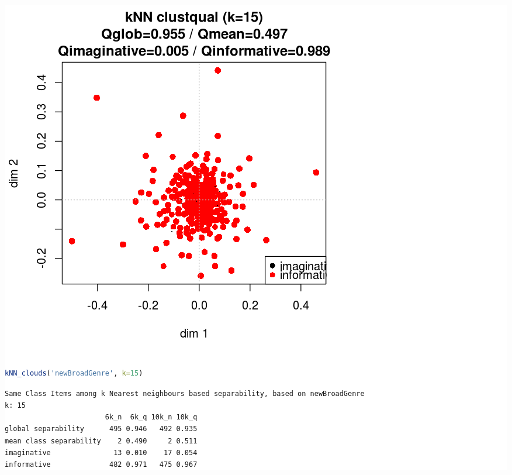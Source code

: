 ![png](output_62_2.png)



```R
kNN_clouds('newBroadGenre', k=15)
```

    Same Class Items among k Nearest neighbours based separability, based on newBroadGenre 
    k: 15
                            6k_n  6k_q 10k_n 10k_q
    global separability      495 0.946   492 0.935
    mean class separability    2 0.490     2 0.511
    imaginative               13 0.010    17 0.054
    informative              482 0.971   475 0.967


